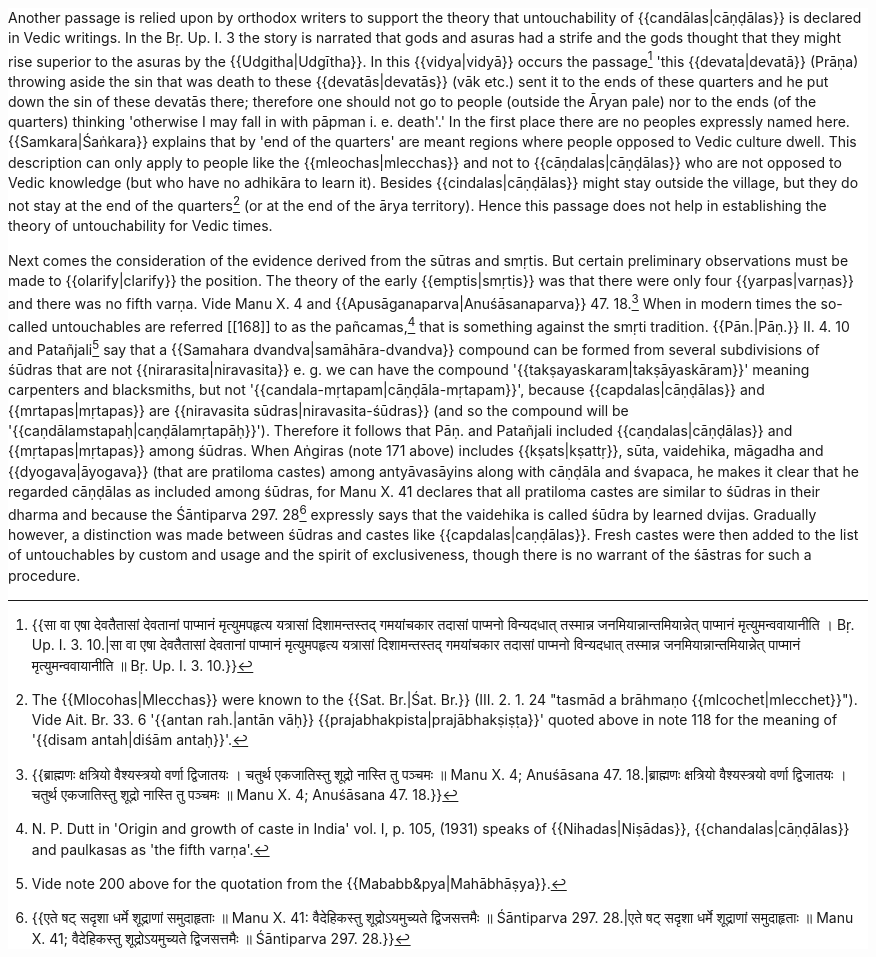 [^386]: {{तद्य इह रमणीयचरणा अभ्याशो ह यत्ते रमणीयां योनिमापद्येरन् ब्राह्मणयोनिं वा क्षत्रिययोनिं वा वैश्ययोनिं वाथ य इह कपूयचरणा अभ्याशो ह यत्ते कपूयां योनिमापद्येरन् श्वयोनिं वा सूकरयोनिं वा चण्डालयोनिं वा ॥ Chāndogya V. 10. 7.|तद्य इह रमणीयचरणा अभ्याशो ह यत्ते रमणीयां योनिमापद्येरन् ब्राह्मणयोनिं वा क्षत्रिययोनिं वा वैश्ययोनिं वाथ य इह कपूयचरणा अभ्याशो ह यत्ते कपूयां योनिमापद्येरन् श्वयोनिं वा सूकरयोनिं वा चण्डालयोनिं वा ॥ Chāndogya V. 10. 7.}} The Vedāntasūtra III. 1. 8-11 deals with this passage.
[^387]: {{त्रयोऽमेध्याः पशवः । शूकरो ग्राम्योऽविश्च कुकुरश्च । तस्मान्नैतान् पशूनां पश्येत् त्रींश्चैतान् पशूनश्नीयात् । Śat. Br. XII. 4. 1. 4.|त्रयोऽमेध्याः पशवः । शूकरो ग्राम्योऽविश्च कुकुरश्च । तस्मान्नैतान् पशूनां पश्येत् त्रींश्चैतान् पशूनश्नीयात् ॥ Śat. Br. XII. 4. 1. 4.}}

Another passage is relied upon by orthodox writers to support the theory that untouchability of {{candālas|cāṇḍālas}} is declared in Vedic writings. In the Bṛ. Up. I. 3 the story is narrated that gods and asuras had a strife and the gods thought that they might rise superior to the asuras by the {{Udgitha|Udgītha}}. In this {{vidya|vidyā}} occurs the passage[^388] 'this {{devata|devatā}} (Prāṇa) throwing aside the sin that was death to these {{devatās|devatās}} (vāk etc.) sent it to the ends of these quarters and he put down the sin of these devatās there; therefore one should not go to people (outside the Āryan pale) nor to the ends (of the quarters) thinking 'otherwise I may fall in with pāpman i. e. death'.' In the first place there are no peoples expressly named here. {{Samkara|Śaṅkara}} explains that by 'end of the quarters' are meant regions where people opposed to Vedic culture dwell. This description can only apply to people like the {{mleochas|mlecchas}} and not to {{cāṇdalas|cāṇḍālas}} who are not opposed to Vedic knowledge (but who have no adhikāra to learn it). Besides {{cindalas|cāṇḍālas}} might stay outside the village, but they do not stay at the end of the quarters[^389] (or at the end of the ārya territory). Hence this passage does not help in establishing the theory of untouchability for Vedic times.

[^388]: {{सा वा एषा देवतैतासां देवतानां पाप्मानं मृत्युमपहृत्य यत्रासां दिशामन्तस्तद् गमयांचकार तदासां पाप्मनो विन्यदधात् तस्मान्न जनमियान्नान्तमियान्नेत् पाप्मानं मृत्युमन्ववायानीति । Bṛ. Up. I. 3. 10.|सा वा एषा देवतैतासां देवतानां पाप्मानं मृत्युमपहृत्य यत्रासां दिशामन्तस्तद् गमयांचकार तदासां पाप्मनो विन्यदधात् तस्मान्न जनमियान्नान्तमियान्नेत् पाप्मानं मृत्युमन्ववायानीति ॥ Bṛ. Up. I. 3. 10.}}
[^389]: The {{Mlocohas|Mlecchas}} were known to the {{Sat. Br.|Śat. Br.}} (III. 2. 1. 24 "tasmād a brāhmaṇo {{mlcochet|mlecchet}}"). Vide Ait. Br. 33. 6 '{{antan rah.|antān vāḥ}} {{prajabhakpista|prajābhakṣiṣṭa}}' quoted above in note 118 for the meaning of '{{disam antah|diśām antaḥ}}'.

Next comes the consideration of the evidence derived from the sūtras and smṛtis. But certain preliminary observations must be made to {{olarify|clarify}} the position. The theory of the early {{emptis|smṛtis}} was that there were only four {{yarpas|varṇas}} and there was no fifth varṇa. Vide Manu X. 4 and {{Apusāganaparva|Anuśāsanaparva}} 47. 18.[^390] When in modern times the so-called untouchables are referred [[168]] to as the pañcamas,[^391] that is something against the smṛti tradition. {{Pān.|Pāṇ.}} II. 4. 10 and Patañjali[^392] say that a {{Samahara dvandva|samāhāra-dvandva}} compound can be formed from several subdivisions of śūdras that are not {{nirarasita|niravasita}} e. g. we can have the compound '{{takṣayaskaram|takṣāyaskāram}}' meaning carpenters and blacksmiths, but not '{{candala-mṛtapam|cāṇḍāla-mṛtapam}}', because {{capdalas|cāṇḍālas}} and {{mrtapas|mṛtapas}} are {{niravasita sūdras|niravasita-śūdras}} (and so the compound will be '{{caṇdālamstapaḥ|caṇḍālamṛtapāḥ}}'). Therefore it follows that Pāṇ. and Patañjali included {{caṇdalas|cāṇḍālas}} and {{mṛtapas|mṛtapas}} among śūdras. When Aṅgiras (note 171 above) includes {{kṣats|kṣattṛ}}, sūta, vaidehika, māgadha and {{dyogava|āyogava}} (that are pratiloma castes) among antyāvasāyins along with cāṇḍāla and śvapaca, he makes it clear that he regarded cāṇḍālas as included among śūdras, for Manu X. 41 declares that all pratiloma castes are similar to śūdras in their dharma and because the Śāntiparva 297. 28[^393] expressly says that the vaidehika is called śūdra by learned dvijas. Gradually however, a distinction was made between śūdras and castes like {{capdalas|caṇḍālas}}. Fresh castes were then added to the list of untouchables by custom and usage and the spirit of exclusiveness, though there is no warrant of the śāstras for such a procedure.

[^390]: {{ब्राह्मणः क्षत्रियो वैश्यस्त्रयो वर्णा द्विजातयः । चतुर्थ एकजातिस्तु शूद्रो नास्ति तु पञ्चमः ॥ Manu X. 4; Anuśāsana 47. 18.|ब्राह्मणः क्षत्रियो वैश्यस्त्रयो वर्णा द्विजातयः । चतुर्थ एकजातिस्तु शूद्रो नास्ति तु पञ्चमः ॥ Manu X. 4; Anuśāsana 47. 18.}}
[^391]: N. P. Dutt in 'Origin and growth of caste in India' vol. I, p. 105, (1931) speaks of {{Nihadas|Niṣādas}}, {{chandalas|cāṇḍālas}} and paulkasas as 'the fifth varṇa'.
[^392]: Vide note 200 above for the quotation from the {{Mababb&pya|Mahābhāṣya}}.
[^393]: {{एते षट् सदृशा धर्मे शूद्राणां समुदाहृताः ॥ Manu X. 41: वैदेहिकस्तु शूद्रोऽयमुच्यते द्विजसत्तमैः ॥ Śāntiparva 297. 28.|एते षट् सदृशा धर्मे शूद्राणां समुदाहृताः ॥ Manu X. 41; वैदेहिकस्तु शूद्रोऽयमुच्यते द्विजसत्तमैः ॥ Śāntiparva 297. 28.}}


[^385]: Vide Westermarck's 'The Origin and Development of the Moral Ideas' vol. I. pp. 370-371 for the treatment of Bushmen in Africa and Australia and of Negroes in America. Vide 'Satyagraha in South Africa' by Mahatma Gandhi translated by Mr. Valji Govindji Desai (published by S. Ganesan, 1928).
[^394]: {{Ṣaṭtriṃśan-mata: बौद्धान् पाशुपतान् जैनान् लोकायतिककापिलान् । तथा विकर्मस्थान् विप्रान् शैवानास्तिकानपि ॥ स्पृष्ट्वा सचैलं स्नायात् तु तथा नास्तिकमेव च । Aparārka p. 923, Sm. C. I. p. 118; Devala on Mit. III. 30 quotes it as from Brahmanḍa (reading 'śākyān' for 'bauddhān' and 'kāṇabhuk' for 'nāstikam').|Ṣaṭtriṃśan-mata: बौद्धान् पाशुपतान् जैनान् लोकायतिककापिलान् । तथा विकर्मस्थान् विप्रान् शैवानास्तिकानपि ॥ स्पृष्ट्वा सचैलं स्नायात् तु तथा नास्तिकमेव च ॥ Aparārka p. 923, Sm. C. I. p. 118; Devala on Mit. III. 30 quotes it as from Brahmanḍa (reading 'śākyān' for 'bauddhān' and 'kāṇabhuk' for 'nāstikam').}}
[^395]: {{Vṛddha-Yājñavalkya: चाण्डालान् पुक्कसान् म्लेच्छान् भिल्लान् पारसिकानपि । महापातकिनः स्पृष्ट्वा सचैलं स्नानमाचरेत् ॥ Quoted by Aparārka p. 923.|Vṛddha-Yājñavalkya: चाण्डालान् पुक्कसान् म्लेच्छान् भिल्लान् पारसिकानपि । महापातकिनः स्पृष्ट्वा सचैलं स्नानमाचरेत् ॥ Quoted by Aparārka p. 923.}}
[^396]: {{देवलं ग्रामयाजिनं सोमविक्रयिणं ... चितिं चितिकाष्ठं ... शवस्पृशं रजस्वलां महापातकिनं शर्वं स्पृष्ट्वा सचैलमम्भोग्यायोत्तीर्य... Devala quoted in Mit. on Yāj. III. 30 and Aparārka p. 922.|देवलं ग्रामयाजिनं सोमविक्रयिणं ... चितिं चितिकाष्ठं ... शवस्पृशं रजस्वलां महापातकिनं शर्वं स्पृष्ट्वा सचैलमम्भोग्यायोत्तीर्य... Devala quoted in Mit. on Yāj. III. 30 and Aparārka p. 922.}}
[^397]: {{कैवर्तमगधव्याध-सौनिशाकुनिकानपि । रजकं चर्मकारं च स्पृष्ट्वा स्नात्वाशनं चरेत् ॥ Saṃvarta quoted by Aparārka p. 1196.|कैवर्तमगधव्याध-सौनिशाकुनिकानपि । रजकं चर्मकारं च स्पृष्ट्वा स्नात्वाशनं चरेत् ॥ Saṃvarta quoted by Aparārka p. 1196.}}
[^398]: {{यच्चाण्डालोपस्पर्शे संभाषायां दर्शने च दोषस्तत्र प्रायश्चित्तम् । अवगाहनमपामुपस्पर्शनं वा । संभाषायां ब्राह्मणसंभाषा । दर्शने ज्योतिषां दर्शनम् ॥ Āp. Dh. S. II. 1. 2. 8-9.|यच्चाण्डालोपस्पर्शे संभाषायां दर्शने च दोषस्तत्र प्रायश्चित्तम् । अवगाहनमपामुपस्पर्शनं वा । संभाषायां ब्राह्मणसंभाषा । दर्शने ज्योतिषां दर्शनम् ॥ Āp. Dh. S. II. 1. 2. 8-9.}}
[^399]: {{Vṛddha-Hārīta: रञ्जकं चर्मकारं च नटं बुरुडमेव च । कैवर्तमेदभिल्लांश्च तथा शैलूषकस्तथा ॥ पुष्पी वज्री पापघाती ग्राम्यकुक्कुटसूकरौ । एभिर्यद्यङ्गं स्पृष्टं स्याच्छिरोऽन्यत्र विचक्षणः ॥ प्रक्षाल्याचम्य शुध्येत नरः स्नानं न तद्भवेत् ॥ Aparārka p. 279; the same verses are quoted as Hārīta's by Sm. C. I. p. 119.|Vṛddha-Hārīta: रञ्जकं चर्मकारं च नटं बुरुडमेव च । कैवर्तमेदभिल्लांश्च तथा शैलूषकस्तथा ॥ पुष्पी वज्री पापघाती ग्राम्यकुक्कुटसूकरौ । एभिर्यद्यङ्गं स्पृष्टं स्याच्छिरोऽन्यत्र विचक्षणः ॥ प्रक्षाल्याचम्य शुध्येत नरः स्नानं न तद्भवेत् ॥ Aparārka p. 279; the same verses are quoted as Hārīta's by Sm. C. I. p. 119.}}
[^400]: {{विष्ण्वालयसमीपस्थान् विष्णुसेवार्थमागतान् । चाण्डालपुक्कसान् वापि स्पृष्ट्वा स्नानं न कारयेत् ॥ quoted by Nityācārapaddhati p. 130.|विष्ण्वालयसमीपस्थान् विष्णुसेवार्थमागतान् । चाण्डालपुक्कसान् वापि स्पृष्ट्वा स्नानं न कारयेत् ॥ Quoted by Nityācārapaddhati p. 130.}}
[^401]: {{एतेषां चाण्डाल एक एवास्पृश्यः । Medhātithi on Manu X. 13; एतेषां चाण्डालं विना प्रतिलोमतः स्पर्शादौ स्नानं निरस्यते । Kullūka.|एतेषां चाण्डाल एक एवास्पृश्यः । Medhātithi on Manu X. 13; एतेषां चाण्डालं विना प्रतिलोमतः स्पर्शादौ स्नानं निरस्यते । Kullūka.}}
[^402]: {{दिवाकीर्तिमुदक्यां च पतितं सूतिकां तथा । शवं तत्स्पृष्टिनं चैव स्पृष्ट्वा स्नानेन शुध्यति ॥ Manu V. 85 on which Medhātithi says दिवाकीर्तिश्चाण्डालः ... तेषामस्पृश्यत्वाद्भोज्यानन्नाच्च।|दिवाकीर्तिमुदक्यां च पतितं सूतिकां तथा । शवं तत्स्पृष्टिनं चैव स्पृष्ट्वा स्नानेन शुध्यति ॥ Manu V. 85 on which Medhātithi says दिवाकीर्तिश्चाण्डालः ... तेषामस्पृश्यत्वाद्भोज्यानन्नाच्च ॥}}
[^403]: {{ब्राह्मणः शूद्रसंस्पर्शे स्नानाच्छुध्यति कामतः । शौचे तु कुरुते विप्रो मूत्रोच्चारं तथैव च ॥ Quoted by Aparārka p. 1196.|ब्राह्मणः शूद्रसंस्पर्शे स्नानाच्छुध्यति कामतः । शौचे तु कुरुते विप्रो मूत्रोच्चारं तथैव च ॥ Quoted by Aparārka p. 1196.}}
[^404]: Vide Kātyāyanasmṛtisāroddhāra (ed. by me) verses 433, 783 that are quoted by the Mit. on Yāj. II. 99 and by Aparārka p. 813.
[^405]: {{चाण्डालं पतितं म्लेच्छं मद्यभाण्डं रजस्वलाम् । द्विजः स्पृष्ट्वा न भुञ्जीत भुञ्जानो यदि संस्पृशेत् । अतः परं न भुञ्जीत त्यक्त्वाऽन्नमाचरेत् । Atri (Ānandāśrama ed.) verses 267-269.|चाण्डालं पतितं म्लेच्छं मद्यभाण्डं रजस्वलाम् । द्विजः स्पृष्ट्वा न भुञ्जीत भुञ्जानो यदि संस्पृशेत् । अतः परं न भुञ्जीत त्यक्त्वाऽन्नमाचरेत् ॥ Atri (Ānandāśrama ed.) verses 267-269.}}
[^406]: {{चण्डालपतितच्छाया न दुष्यति कदाचन । ...न दुष्यति । ...न दुष्टः स्मृतः ॥ quoted by Aparārka p. 275.|चण्डालपतितच्छाया न दुष्यति कदाचन । ...न दुष्यति । ...न दुष्टः स्मृतः ॥ Quoted by Aparārka p. 275.}}
[^407]: {{चाण्डालपतितच्छाया गोलांगूलान्तरातिक्रमे ... Aparārka p. 275.|चाण्डालपतितच्छाया गोलांगूलान्तरातिक्रमे ... Aparārka p. 275.}}
[^408]: {{...गोलांगूलान्तरे चैव चाण्डाले पतितेऽपि वा । स्नात्वा विशुद्धिमाप्नोति तथा शौचं विधीयते ॥ Vyāghrapāda quoted by the Mit. on Yāj. III. 30, and by Aparārka pp. 288-289, and p. 923; Aparārka p. 1195 ascribes a similar verse to Śātātapa. Smṛticandrikā (ed. Jiv. chap. IX part 1 p. 652) also says the same. For त्रियुगं च चतुर्युगम् । चाण्डालसूतिकादक्यापतितानामधः क्रमात् ॥ Bṛhaspati quoted by Mit. on Yāj. III. 30; Atri says: पतितदर्शने स्नानं तत्स्पर्शे सचैलस्नानं तद्भाषणे गुरुदर्शनम्...। Sm. C. part I. p. 17. Aparārka on 'गोलांगूलं तु यत्' in the Smṛtyarthasāra remarks 'हस्ताष्टकं तु तत्'.|...गोलांगूलान्तरे चैव चाण्डाले पतितेऽपि वा । स्नात्वा विशुद्धिमाप्नोति तथा शौचं विधीयते ॥ Vyāghrapāda quoted by the Mit. on Yāj. III. 30, and by Aparārka pp. 288-289, and p. 923; Aparārka p. 1195 ascribes a similar verse to Śātātapa. Smṛticandrikā (ed. Jiv. chap. IX part 1 p. 652) also says the same. For त्रियुगं च चतुर्युगम् । चाण्डालसूतिकादक्यापतितानामधः क्रमात् ॥ Bṛhaspati quoted by Mit. on Yāj. III. 30; Atri says: पतितदर्शने स्नानं तत्स्पर्शे सचैलस्नानं तद्भाषणे गुरुदर्शनम्...। Sm. C. part I. p. 17. Aparārka on 'गोलांगूलं तु यत्' in the Smṛtyarthasāra remarks 'हस्ताष्टकं तु तत्'.}}
[^409]: {{रथ्याकर्दमतोयानि स्पृष्टान्यन्त्यश्ववायसैः । मारुतेनैव शुध्यन्ति पक्केष्टकचितानि च ॥ Yāj. I. 197; Aṅgiras (verse 144) is almost the same.|रथ्याकर्दमतोयानि स्पृष्टान्यन्त्यश्ववायसैः । मारुतेनैव शुध्यन्ति पक्केष्टकचितानि च ॥ Yāj. I. 197; Aṅgiras (verse 144) is almost the same.}}
[^410]: {{तीर्थे विवाहे यात्रायां संग्रामे देशविप्लवे । नगरग्रामदाहे च स्पृष्टास्पृष्टिर्न दुष्यति ॥ Atri 249. In the Sm. C. I. pp. 121-122 this is quoted as from Śātātapa (v. l. 'यज्ञेषु प्रकृतेषु च' and 'स्पृष्टास्पृष्टिर्न विद्यते'). The first word must be taken to be formed of three separate members as the quotation from the Smṛtyarthasāra will show.|तीर्थे विवाहे यात्रायां संग्रामे देशविप्लवे । नगरग्रामदाहे च स्पृष्टास्पृष्टिर्न दुष्यति ॥ Atri 249. In the Sm. C. I. pp. 121-122 this is quoted as from Śātātapa (v. l. 'यज्ञेषु प्रकृतेषु च' and 'स्पृष्टास्पृष्टिर्न विद्यते'). The first word must be taken to be formed of three separate members as the quotation from the Smṛtyarthasāra will show.}}
[^411]: {{ग्रामे तीर्थे प्रवाहे वा विवाहे वा विशेषतः । तथा संग्रामकाले च स्पृष्टास्पृष्टिर्न दुष्यति ॥ Śātātapa quoted by Sm. C. I. p. 119.|ग्रामे तीर्थे प्रवाहे वा विवाहे वा विशेषतः । तथा संग्रामकाले च स्पृष्टास्पृष्टिर्न दुष्यति ॥ Śātātapa quoted by Sm. C. I. p. 119.}}
[^412]: {{संग्रामे हट्टमार्गेषु यात्रायां देवतालये । उत्सवेषु च यज्ञेषु तीर्थे देशस्य विप्लवे ॥ महाजलसमीपे च महाजनपरेषु च । अग्न्युत्पाते महाऽऽपत्तौ स्पृष्टास्पृष्टिर्न दुष्यति ॥ प्राप्य कारीन्द्रियं स्पृष्टमस्पृष्टमिति चिन्तयेत् । तयोश्च विषयं प्राहुः स्वायंभुवपराशराः ॥ Smṛtyarthasāra p. 79.|संग्रामे हट्टमार्गेषु यात्रायां देवतालये । उत्सवेषु च यज्ञेषु तीर्थे देशस्य विप्लवे ॥ महाजलसमीपे च महाजनपरेषु च । अग्न्युत्पाते महाऽऽपत्तौ स्पृष्टास्पृष्टिर्न दुष्यति ॥ प्राप्य कारीन्द्रियं स्पृष्टमस्पृष्टमिति चिन्तयेत् । तयोश्च विषयं प्राहुः स्वायंभुवपराशराः ॥ Smṛtyarthasāra p. 79.}}
[^413]: {{महत्सु तु तडाकादिषु चाण्डालादिसंबन्धेऽपि नास्ति कश्चिद्दोषः । अल्पेषु तु कूपन्यायः । तदाह विष्णुः । जलाशयेष्वथाल्पेषु स्थावरेषु महीतले । कूपवत्कथिता शुद्धिर्महत्सु च न दूषणम् ॥ Par. M. vol. II, part 1 p. 115.|महत्सु तु तडाकादिषु चाण्डालादिसंबन्धेऽपि नास्ति कश्चिद्दोषः । अल्पेषु तु कूपन्यायः । तदाह विष्णुः । जलाशयेष्वथाल्पेषु स्थावरेषु महीतले । कूपवत्कथिता शुद्धिर्महत्सु च न दूषणम् ॥ Par. M. vol. II, part 1 p. 115.}}
[^414]: {{अस्पृश्यस्पर्शने जानतः कामतो वधः । Viṣṇu Dh. S. V. 104.|अस्पृश्यस्पर्शने जानतः कामतो वधः । Viṣṇu Dh. S. V. 104.}}
[^415]: {{बहिष्कृतश्चाण्डालः सर्वधर्मात् । Gautama IV. 20.|बहिष्कृतश्चाण्डालः सर्वधर्मात् । Gautama IV. 20.}}
[^416]: {{किरातहूणान्ध्रपुलिन्दपुल्कसा आभीरकङ्का यवनाः खसादयः । येऽन्ये च पापा यदुपाश्रयाश्रयाः शुध्यन्ति तस्मै प्रभविष्णवे नमः ॥ Bhāgavata X. 70. 43. 'अन्त्याश्चाण्डालादयोऽपि । ... स्मरणादेव शुध्येरन् किमुत तव दर्शनस्पर्शनयोर्येऽधिकारिणः ।' Comm. on Bhāg. III (under anukramaṇikā).|किरातहूणान्ध्रपुलिन्दपुल्कसा आभीरकङ्का यवनाः खसादयः । येऽन्ये च पापा यदुपाश्रयाश्रयाः शुध्यन्ति तस्मै प्रभविष्णवे नमः ॥ Bhāgavata X. 70. 43. 'अन्त्याश्चाण्डालादयोऽपि । ... स्मरणादेव शुध्येरन् किमुत तव दर्शनस्पर्शनयोर्येऽधिकारिणः ।' Comm. on Bhāg. III (under anukramaṇikā).}}
[^417]: {{यत्तु गौतमवचनं प्रतिलोमा धर्महीना इति तत् उपनयनादिविशिष्टधर्माभिप्रायम् । Mit. on Yāj. III. 262.|यत्तु गौतमवचनं प्रतिलोमा धर्महीना इति तत् उपनयनादिविशिष्टधर्माभिप्रायम् । Mit. on Yāj. III. 262.}}
[^418]: Vide Census of India (1931), vol. I part 1, p. 494.
[^419]: Several books and papers have been recently published on the question of untouchables in India. Vide 'The Psychology of a suppressed people' (1937) by Rev. J. C. Heinrich; 'Untouchable Classes of Maharashtra' by M. G. Bhagat.
